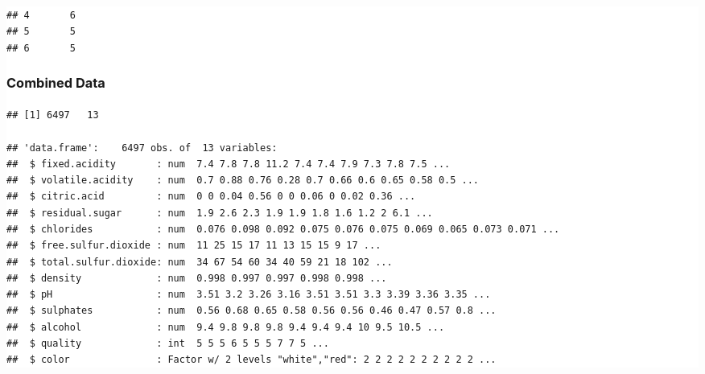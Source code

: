     ## 4       6
    ## 5       5
    ## 6       5

### Combined Data

    ## [1] 6497   13

    ## 'data.frame':    6497 obs. of  13 variables:
    ##  $ fixed.acidity       : num  7.4 7.8 7.8 11.2 7.4 7.4 7.9 7.3 7.8 7.5 ...
    ##  $ volatile.acidity    : num  0.7 0.88 0.76 0.28 0.7 0.66 0.6 0.65 0.58 0.5 ...
    ##  $ citric.acid         : num  0 0 0.04 0.56 0 0 0.06 0 0.02 0.36 ...
    ##  $ residual.sugar      : num  1.9 2.6 2.3 1.9 1.9 1.8 1.6 1.2 2 6.1 ...
    ##  $ chlorides           : num  0.076 0.098 0.092 0.075 0.076 0.075 0.069 0.065 0.073 0.071 ...
    ##  $ free.sulfur.dioxide : num  11 25 15 17 11 13 15 15 9 17 ...
    ##  $ total.sulfur.dioxide: num  34 67 54 60 34 40 59 21 18 102 ...
    ##  $ density             : num  0.998 0.997 0.997 0.998 0.998 ...
    ##  $ pH                  : num  3.51 3.2 3.26 3.16 3.51 3.51 3.3 3.39 3.36 3.35 ...
    ##  $ sulphates           : num  0.56 0.68 0.65 0.58 0.56 0.56 0.46 0.47 0.57 0.8 ...
    ##  $ alcohol             : num  9.4 9.8 9.8 9.8 9.4 9.4 9.4 10 9.5 10.5 ...
    ##  $ quality             : int  5 5 5 6 5 5 5 7 7 5 ...
    ##  $ color               : Factor w/ 2 levels "white","red": 2 2 2 2 2 2 2 2 2 2 ...
